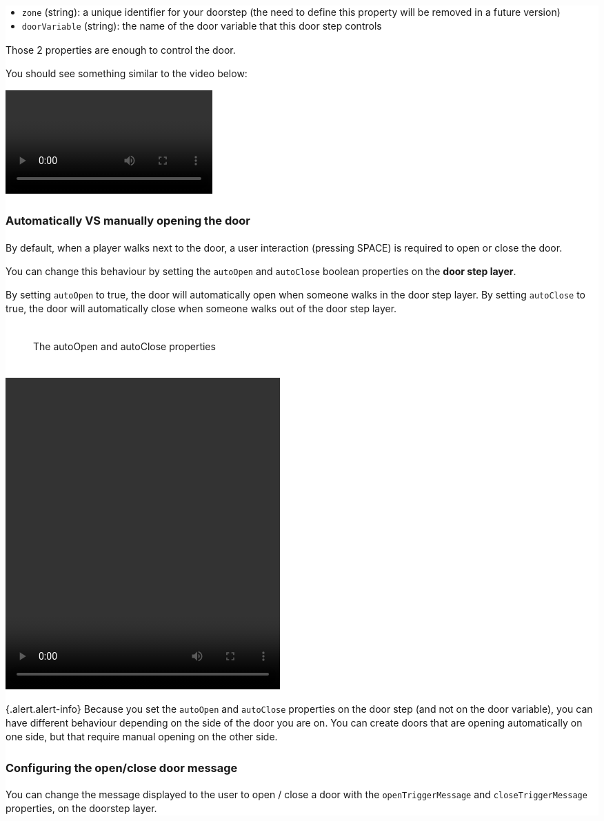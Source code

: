 - `zone` (string): a unique identifier for your doorstep (the need to define this property will be removed in a future version)
- `doorVariable` (string): the name of the door variable that this door step controls

Those 2 properties are enough to control the door.

You should see something similar to the video below:

<video controls>
    <source src="images/door_manual.mp4"
            type="video/mp4">
    Sorry, your browser doesn't support embedded videos.
</video>

### Automatically VS manually opening the door

By default, when a player walks next to the door, a user interaction (pressing SPACE) is required to open or close the
door.

You can change this behaviour by setting the `autoOpen` and `autoClose` boolean properties on the **door step layer**.

By setting `autoOpen` to true, the door will automatically open when someone walks in the door step layer. 
By setting `autoClose` to true, the door will automatically close when someone walks out of the door step layer. 

<figure class="figure">
    <img class="figure-img img-fluid rounded" src="images/autoopen.png" alt="" />
    <figcaption class="figure-caption">The autoOpen and autoClose properties</figcaption>
</figure>

<br/>

<video controls width="398" height="452" >
    <source src="images/open_doors_auto.mov"
            type="video/quicktime">
    <source src="images/open_doors_auto.mp4"
            type="video/mp4">
    Sorry, your browser doesn't support embedded videos.
</video>

{.alert.alert-info}
Because you set the `autoOpen` and `autoClose` properties on the door step (and not on the door variable),
you can have different behaviour depending on the side of the door you are on. You can create doors
that are opening automatically on one side, but that require manual opening on the other side.

### Configuring the open/close door message

You can change the message displayed to the user to open / close a door with the `openTriggerMessage` and 
`closeTriggerMessage` properties, on the doorstep layer.
